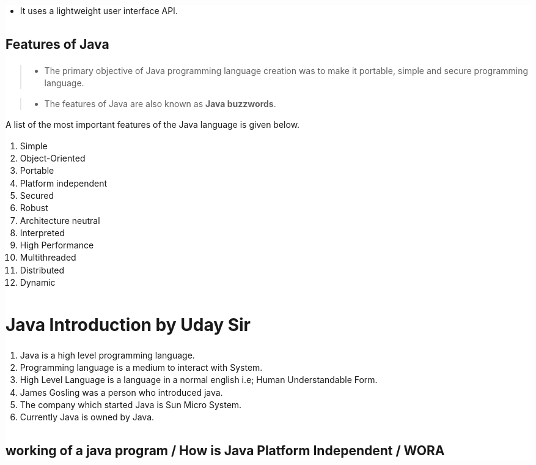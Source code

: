 - It uses a lightweight user interface API.









## Features of Java
> - The primary objective of Java programming language creation was to make it portable, simple and secure programming language. 

> - The features of Java are also known as **Java buzzwords**.

A list of the most important features of the Java language is given below.

1. Simple
2. Object-Oriented
3. Portable
4. Platform independent
5. Secured
6. Robust
7. Architecture neutral
8. Interpreted
9.  High Performance
10. Multithreaded
11. Distributed
12. Dynamic



# Java Introduction by Uday Sir
1. Java is a high level programming language.
2. Programming language is a medium to interact with System.
3. High Level Language is a language in a normal english i.e; Human Understandable Form.
4. James Gosling was a person  who introduced java.
5. The company which started Java is Sun Micro System.
6.  Currently Java is owned by Java.
   
## working of a java program / How is Java Platform Independent /  WORA